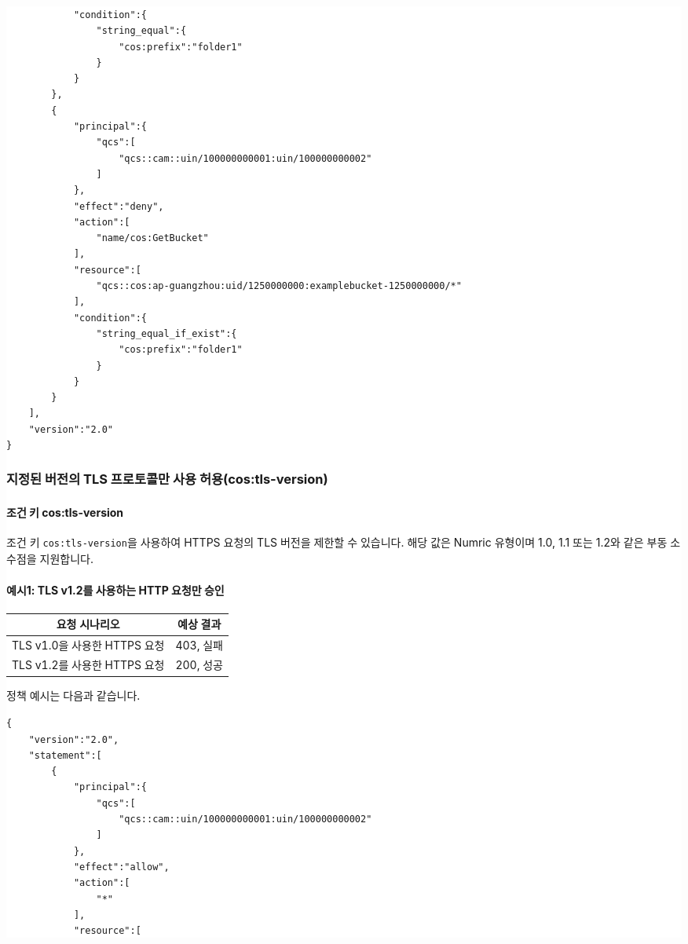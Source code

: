 ```
            "condition":{
                "string_equal":{
                    "cos:prefix":"folder1"
                }
            }
        },
        {
            "principal":{
                "qcs":[
                    "qcs::cam::uin/100000000001:uin/100000000002"
                ]
            },
            "effect":"deny",
            "action":[
                "name/cos:GetBucket"
            ],
            "resource":[
                "qcs::cos:ap-guangzhou:uid/1250000000:examplebucket-1250000000/*"
            ],
            "condition":{
                "string_equal_if_exist":{
                    "cos:prefix":"folder1"
                }
            }
        }
    ],
    "version":"2.0"
}
```

<span id="tls-version"></span>
### 지정된 버전의 TLS 프로토콜만 사용 허용(cos:tls-version)

#### 조건 키 cos:tls-version

조건 키 `cos:tls-version`을 사용하여 HTTPS 요청의 TLS 버전을 제한할 수 있습니다. 해당 값은 Numric 유형이며 1.0, 1.1 또는 1.2와 같은 부동 소수점을 지원합니다.


#### 예시1: TLS v1.2를 사용하는 HTTP 요청만 승인


|요청 시나리오   |예상 결과|
|---|---|
|TLS v1.0을 사용한 HTTPS 요청|403, 실패|
|TLS v1.2를 사용한 HTTPS 요청|200, 성공|

정책 예시는 다음과 같습니다.

```
{
    "version":"2.0",
    "statement":[
        {
            "principal":{
                "qcs":[
                    "qcs::cam::uin/100000000001:uin/100000000002"
                ]
            },
            "effect":"allow",
            "action":[
                "*"
            ],
            "resource":[
```